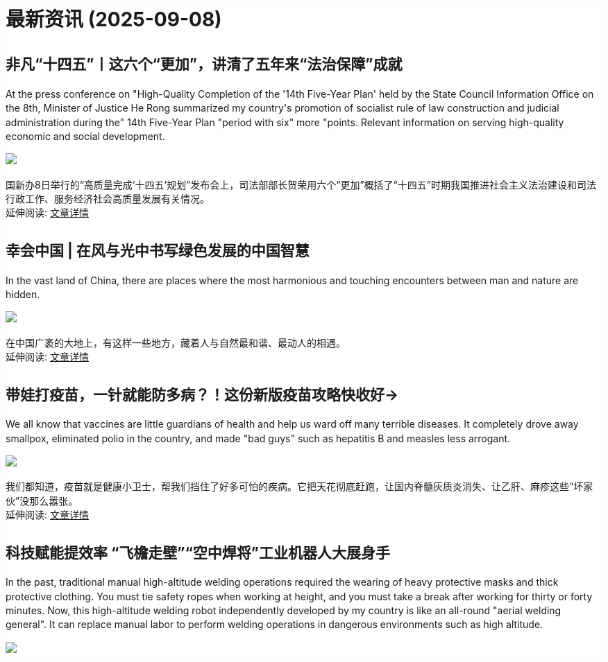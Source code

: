 # 最新资讯 (2025-09-08) 
## 非凡“十四五”丨这六个“更加”，讲清了五年来“法治保障”成就   
At the press conference on "High-Quality Completion of the '14th Five-Year Plan' held by the State Council Information Office on the 8th, Minister of Justice He Rong summarized my country's promotion of socialist rule of law construction and judicial administration during the" 14th Five-Year Plan "period with six" more "points. Relevant information on serving high-quality economic and social development.   

<img src="https://p1.img.cctvpic.com/photoworkspace/2025/09/08/2025090812073394397.jpg" />   

国新办8日举行的“高质量完成‘十四五’规划”发布会上，司法部部长贺荣用六个“更加”概括了“十四五”时期我国推进社会主义法治建设和司法行政工作、服务经济社会高质量发展有关情况。   
延伸阅读: [文章详情](https://news.cctv.com/2025/09/08/ARTI0LL7uSEQohXZe8CFUnwp250908.shtml)   

<qrcode title="非凡“十四五”丨这六个“更加”，讲清了五年来“法治保障”成就" image="https://p1.img.cctvpic.com/photoworkspace/2025/09/08/2025090812073394397.jpg" />   

## 幸会中国 | 在风与光中书写绿色发展的中国智慧   
In the vast land of China, there are places where the most harmonious and touching encounters between man and nature are hidden.   

<img src="https://p1.img.cctvpic.com/photoworkspace/2025/09/08/2025090811542082361.jpg" />   

在中国广袤的大地上，有这样一些地方，藏着人与自然最和谐、最动人的相遇。   
延伸阅读: [文章详情](https://news.cctv.com/2025/09/08/ARTIBQNmZ4cyqNPfxBkx0pjy250908.shtml)   

<qrcode title="幸会中国 | 在风与光中书写绿色发展的中国智慧" image="https://p1.img.cctvpic.com/photoworkspace/2025/09/08/2025090811542082361.jpg" />   

## 带娃打疫苗，一针就能防多病？！这份新版疫苗攻略快收好→   
We all know that vaccines are little guardians of health and help us ward off many terrible diseases. It completely drove away smallpox, eliminated polio in the country, and made "bad guys" such as hepatitis B and measles less arrogant.   

<img src="https://p4.img.cctvpic.com/photoworkspace/2025/09/08/2025090811524318889.jpg" />   

我们都知道，疫苗就是健康小卫士，帮我们挡住了好多可怕的疾病。它把天花彻底赶跑，让国内脊髓灰质炎消失、让乙肝、麻疹这些“坏家伙”没那么嚣张。   
延伸阅读: [文章详情](https://news.cctv.com/2025/09/08/ARTIuU0IYvXaqMBkKeZFlI2D250908.shtml)   

<qrcode title="带娃打疫苗，一针就能防多病？！这份新版疫苗攻略快收好→" image="https://p4.img.cctvpic.com/photoworkspace/2025/09/08/2025090811524318889.jpg" />   

## 科技赋能提效率 “飞檐走壁”“空中焊将”工业机器人大展身手   
In the past, traditional manual high-altitude welding operations required the wearing of heavy protective masks and thick protective clothing. You must tie safety ropes when working at height, and you must take a break after working for thirty or forty minutes. Now, this high-altitude welding robot independently developed by my country is like an all-round "aerial welding general". It can replace manual labor to perform welding operations in dangerous environments such as high altitude.   

<img src="https://p2.img.cctvpic.com/photoworkspace/2025/09/08/2025090811490714011.png" />   

